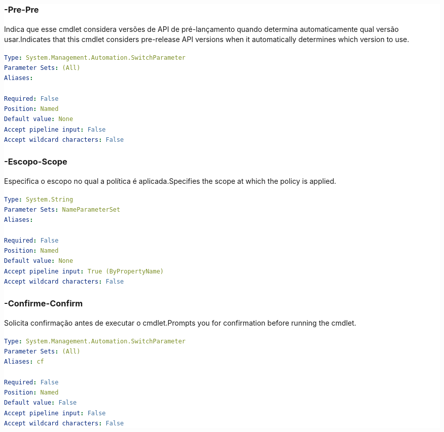 ### <span data-ttu-id="c2b13-133">-Pre</span><span class="sxs-lookup"><span data-stu-id="c2b13-133">-Pre</span></span>
<span data-ttu-id="c2b13-134">Indica que esse cmdlet considera versões de API de pré-lançamento quando determina automaticamente qual versão usar.</span><span class="sxs-lookup"><span data-stu-id="c2b13-134">Indicates that this cmdlet considers pre-release API versions when it automatically determines which version to use.</span></span>

```yaml
Type: System.Management.Automation.SwitchParameter
Parameter Sets: (All)
Aliases:

Required: False
Position: Named
Default value: None
Accept pipeline input: False
Accept wildcard characters: False
```

### <span data-ttu-id="c2b13-135">-Escopo</span><span class="sxs-lookup"><span data-stu-id="c2b13-135">-Scope</span></span>
<span data-ttu-id="c2b13-136">Especifica o escopo no qual a política é aplicada.</span><span class="sxs-lookup"><span data-stu-id="c2b13-136">Specifies the scope at which the policy is applied.</span></span>

```yaml
Type: System.String
Parameter Sets: NameParameterSet
Aliases:

Required: False
Position: Named
Default value: None
Accept pipeline input: True (ByPropertyName)
Accept wildcard characters: False
```

### <span data-ttu-id="c2b13-137">-Confirme</span><span class="sxs-lookup"><span data-stu-id="c2b13-137">-Confirm</span></span>
<span data-ttu-id="c2b13-138">Solicita confirmação antes de executar o cmdlet.</span><span class="sxs-lookup"><span data-stu-id="c2b13-138">Prompts you for confirmation before running the cmdlet.</span></span>

```yaml
Type: System.Management.Automation.SwitchParameter
Parameter Sets: (All)
Aliases: cf

Required: False
Position: Named
Default value: False
Accept pipeline input: False
Accept wildcard characters: False
```
